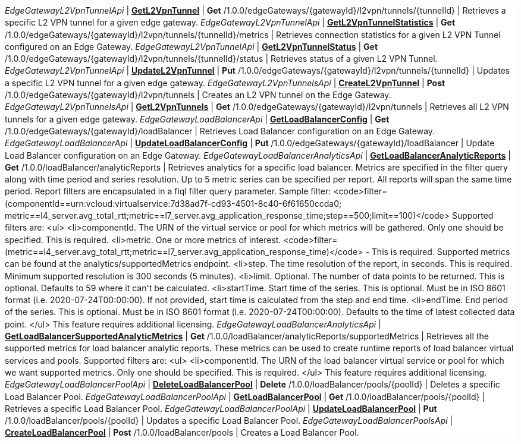 *EdgeGatewayL2VpnTunnelApi* | [**GetL2VpnTunnel**](docs/EdgeGatewayL2VpnTunnelApi.md#getl2vpntunnel) | **Get** /1.0.0/edgeGateways/{gatewayId}/l2vpn/tunnels/{tunnelId} | Retrieves a specific L2 VPN tunnel for a given edge gateway.
*EdgeGatewayL2VpnTunnelApi* | [**GetL2VpnTunnelStatistics**](docs/EdgeGatewayL2VpnTunnelApi.md#getl2vpntunnelstatistics) | **Get** /1.0.0/edgeGateways/{gatewayId}/l2vpn/tunnels/{tunnelId}/metrics | Retrieves connection statistics for a given L2 VPN Tunnel configured on an Edge Gateway.
*EdgeGatewayL2VpnTunnelApi* | [**GetL2VpnTunnelStatus**](docs/EdgeGatewayL2VpnTunnelApi.md#getl2vpntunnelstatus) | **Get** /1.0.0/edgeGateways/{gatewayId}/l2vpn/tunnels/{tunnelId}/status | Retrieves status of a given L2 VPN Tunnel.
*EdgeGatewayL2VpnTunnelApi* | [**UpdateL2VpnTunnel**](docs/EdgeGatewayL2VpnTunnelApi.md#updatel2vpntunnel) | **Put** /1.0.0/edgeGateways/{gatewayId}/l2vpn/tunnels/{tunnelId} | Updates a specific L2 VPN tunnel for a given edge gateway.
*EdgeGatewayL2VpnTunnelsApi* | [**CreateL2VpnTunnel**](docs/EdgeGatewayL2VpnTunnelsApi.md#createl2vpntunnel) | **Post** /1.0.0/edgeGateways/{gatewayId}/l2vpn/tunnels | Creates an L2 VPN tunnel on the Edge Gateway.
*EdgeGatewayL2VpnTunnelsApi* | [**GetL2VpnTunnels**](docs/EdgeGatewayL2VpnTunnelsApi.md#getl2vpntunnels) | **Get** /1.0.0/edgeGateways/{gatewayId}/l2vpn/tunnels | Retrieves all L2 VPN tunnels for a given edge gateway.
*EdgeGatewayLoadBalancerApi* | [**GetLoadBalancerConfig**](docs/EdgeGatewayLoadBalancerApi.md#getloadbalancerconfig) | **Get** /1.0.0/edgeGateways/{gatewayId}/loadBalancer | Retrieves Load Balancer configuration on an Edge Gateway.
*EdgeGatewayLoadBalancerApi* | [**UpdateLoadBalancerConfig**](docs/EdgeGatewayLoadBalancerApi.md#updateloadbalancerconfig) | **Put** /1.0.0/edgeGateways/{gatewayId}/loadBalancer | Update Load Balancer configuration on an Edge Gateway.
*EdgeGatewayLoadBalancerAnalyticsApi* | [**GetLoadBalancerAnalyticReports**](docs/EdgeGatewayLoadBalancerAnalyticsApi.md#getloadbalanceranalyticreports) | **Get** /1.0.0/loadBalancer/analyticReports | Retrieves analytics for a specific load balancer.  Metrics are specified in the filter query along with time period and series resolution.  Up to 5 metric series can be specified per report.  All reports will span the same time period.  Report filters are encapsulated in a fiql filter query parameter. Sample filter:   &lt;code&gt;filter&#x3D;(componentId&#x3D;&#x3D;urn:vcloud:virtualservice:7d38ad7f-cd93-4501-8c40-6f61650ccda0;         metric&#x3D;&#x3D;l4_server.avg_total_rtt;metric&#x3D;&#x3D;l7_server.avg_application_response_time;step&#x3D;&#x3D;500;limit&#x3D;&#x3D;100)&lt;/code&gt; Supported filters are:   &lt;ul&gt;   &lt;li&gt;componentId.  The URN of the virtual service or pool for which metrics will be gathered.  Only one should be specified.   This is required.   &lt;li&gt;metric.  One or more metrics of interest.  &lt;code&gt;filter&#x3D;(metric&#x3D;&#x3D;l4_server.avg_total_rtt;metric&#x3D;&#x3D;l7_server.avg_application_response_time)&lt;/code&gt; -   This is required.  Supported metrics can be found at the analytics/supportedMetrics endpoint.   &lt;li&gt;step.  The time resolution of the report, in seconds.   This is required.  Minimum supported resolution is 300 seconds (5 minutes).   &lt;li&gt;limit.  Optional.  The number of data points to be returned.   This is optional.  Defaults to 59 where it can&#39;t be calculated.   &lt;li&gt;startTime.  Start time of the series.   This is optional.  Must be in ISO 8601 format (i.e. 2020-07-24T00:00:00).  If not provided, start time is calculated from the step and end time.   &lt;li&gt;endTime.  End period of the series.   This is optional.  Must be in ISO 8601 format (i.e. 2020-07-24T00:00:00). Defaults to the time of latest collected data point.   &lt;/ul&gt; This feature requires additional licensing. 
*EdgeGatewayLoadBalancerAnalyticsApi* | [**GetLoadBalancerSupportedAnalyticMetrics**](docs/EdgeGatewayLoadBalancerAnalyticsApi.md#getloadbalancersupportedanalyticmetrics) | **Get** /1.0.0/loadBalancer/analyticReports/supportedMetrics | Retrieves all the supported metrics for load balancer analytic reports.  These metrics can be used to create runtime reports of load balancer virtual services and pools. Supported filters are: &lt;ul&gt;   &lt;li&gt;componentId.  The URN of the load balancer virtual service or pool for which we want supported metrics. Only one should be specified.   This is required. &lt;/ul&gt; This feature requires additional licensing. 
*EdgeGatewayLoadBalancerPoolApi* | [**DeleteLoadBalancerPool**](docs/EdgeGatewayLoadBalancerPoolApi.md#deleteloadbalancerpool) | **Delete** /1.0.0/loadBalancer/pools/{poolId} | Deletes a specific Load Balancer Pool.
*EdgeGatewayLoadBalancerPoolApi* | [**GetLoadBalancerPool**](docs/EdgeGatewayLoadBalancerPoolApi.md#getloadbalancerpool) | **Get** /1.0.0/loadBalancer/pools/{poolId} | Retrieves a specific Load Balancer Pool.
*EdgeGatewayLoadBalancerPoolApi* | [**UpdateLoadBalancerPool**](docs/EdgeGatewayLoadBalancerPoolApi.md#updateloadbalancerpool) | **Put** /1.0.0/loadBalancer/pools/{poolId} | Updates a specific Load Balancer Pool.
*EdgeGatewayLoadBalancerPoolsApi* | [**CreateLoadBalancerPool**](docs/EdgeGatewayLoadBalancerPoolsApi.md#createloadbalancerpool) | **Post** /1.0.0/loadBalancer/pools | Creates a Load Balancer Pool.